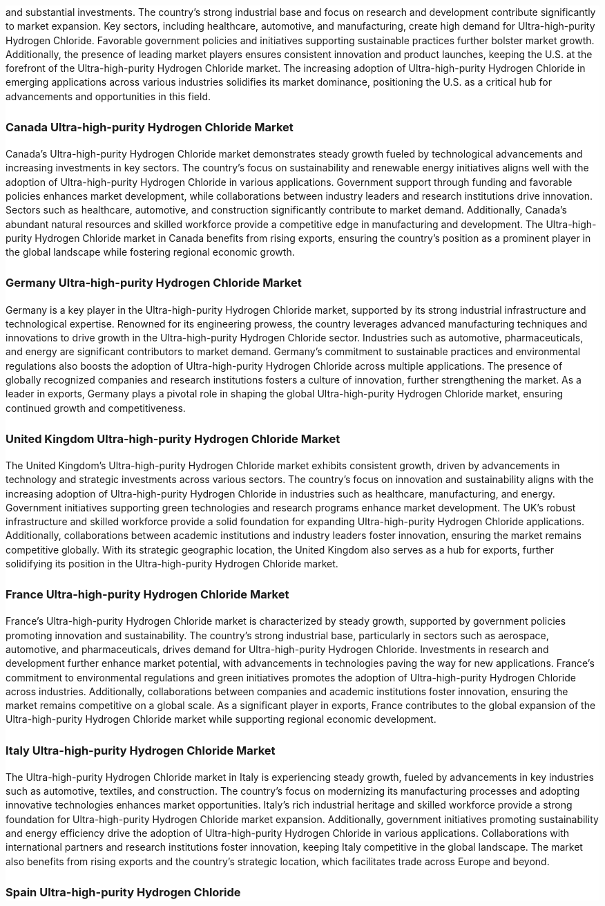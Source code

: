 and substantial investments. The country&rsquo;s strong industrial base and focus on research and development contribute significantly to market expansion. Key sectors, including healthcare, automotive, and manufacturing, create high demand for Ultra-high-purity Hydrogen Chloride. Favorable government policies and initiatives supporting sustainable practices further bolster market growth. Additionally, the presence of leading market players ensures consistent innovation and product launches, keeping the U.S. at the forefront of the Ultra-high-purity Hydrogen Chloride market. The increasing adoption of Ultra-high-purity Hydrogen Chloride in emerging applications across various industries solidifies its market dominance, positioning the U.S. as a critical hub for advancements and opportunities in this field.</p><h3>Canada Ultra-high-purity Hydrogen Chloride Market</h3><p>Canada&rsquo;s Ultra-high-purity Hydrogen Chloride market demonstrates steady growth fueled by technological advancements and increasing investments in key sectors. The country&rsquo;s focus on sustainability and renewable energy initiatives aligns well with the adoption of Ultra-high-purity Hydrogen Chloride in various applications. Government support through funding and favorable policies enhances market development, while collaborations between industry leaders and research institutions drive innovation. Sectors such as healthcare, automotive, and construction significantly contribute to market demand. Additionally, Canada&rsquo;s abundant natural resources and skilled workforce provide a competitive edge in manufacturing and development. The Ultra-high-purity Hydrogen Chloride market in Canada benefits from rising exports, ensuring the country&rsquo;s position as a prominent player in the global landscape while fostering regional economic growth.</p><h3>Germany Ultra-high-purity Hydrogen Chloride Market</h3><p>Germany is a key player in the Ultra-high-purity Hydrogen Chloride market, supported by its strong industrial infrastructure and technological expertise. Renowned for its engineering prowess, the country leverages advanced manufacturing techniques and innovations to drive growth in the Ultra-high-purity Hydrogen Chloride sector. Industries such as automotive, pharmaceuticals, and energy are significant contributors to market demand. Germany&rsquo;s commitment to sustainable practices and environmental regulations also boosts the adoption of Ultra-high-purity Hydrogen Chloride across multiple applications. The presence of globally recognized companies and research institutions fosters a culture of innovation, further strengthening the market. As a leader in exports, Germany plays a pivotal role in shaping the global Ultra-high-purity Hydrogen Chloride market, ensuring continued growth and competitiveness.</p><h3>United Kingdom Ultra-high-purity Hydrogen Chloride Market</h3><p>The United Kingdom&rsquo;s Ultra-high-purity Hydrogen Chloride market exhibits consistent growth, driven by advancements in technology and strategic investments across various sectors. The country&rsquo;s focus on innovation and sustainability aligns with the increasing adoption of Ultra-high-purity Hydrogen Chloride in industries such as healthcare, manufacturing, and energy. Government initiatives supporting green technologies and research programs enhance market development. The UK&rsquo;s robust infrastructure and skilled workforce provide a solid foundation for expanding Ultra-high-purity Hydrogen Chloride applications. Additionally, collaborations between academic institutions and industry leaders foster innovation, ensuring the market remains competitive globally. With its strategic geographic location, the United Kingdom also serves as a hub for exports, further solidifying its position in the Ultra-high-purity Hydrogen Chloride market.</p><h3>France Ultra-high-purity Hydrogen Chloride Market</h3><p>France&rsquo;s Ultra-high-purity Hydrogen Chloride market is characterized by steady growth, supported by government policies promoting innovation and sustainability. The country&rsquo;s strong industrial base, particularly in sectors such as aerospace, automotive, and pharmaceuticals, drives demand for Ultra-high-purity Hydrogen Chloride. Investments in research and development further enhance market potential, with advancements in technologies paving the way for new applications. France&rsquo;s commitment to environmental regulations and green initiatives promotes the adoption of Ultra-high-purity Hydrogen Chloride across industries. Additionally, collaborations between companies and academic institutions foster innovation, ensuring the market remains competitive on a global scale. As a significant player in exports, France contributes to the global expansion of the Ultra-high-purity Hydrogen Chloride market while supporting regional economic development.</p><h3>Italy Ultra-high-purity Hydrogen Chloride Market</h3><p>The Ultra-high-purity Hydrogen Chloride market in Italy is experiencing steady growth, fueled by advancements in key industries such as automotive, textiles, and construction. The country&rsquo;s focus on modernizing its manufacturing processes and adopting innovative technologies enhances market opportunities. Italy&rsquo;s rich industrial heritage and skilled workforce provide a strong foundation for Ultra-high-purity Hydrogen Chloride market expansion. Additionally, government initiatives promoting sustainability and energy efficiency drive the adoption of Ultra-high-purity Hydrogen Chloride in various applications. Collaborations with international partners and research institutions foster innovation, keeping Italy competitive in the global landscape. The market also benefits from rising exports and the country&rsquo;s strategic location, which facilitates trade across Europe and beyond.</p><h3>Spain Ultra-high-purity Hydrogen Chloride